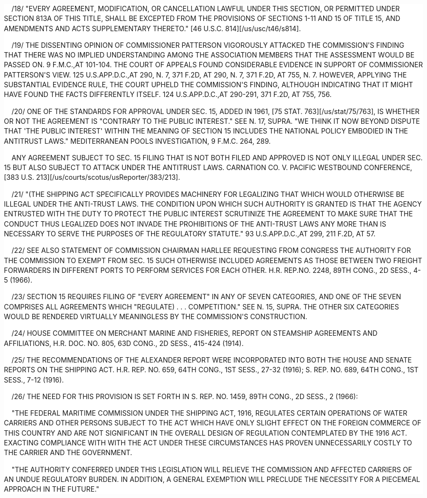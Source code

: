     /18/  "EVERY AGREEMENT, MODIFICATION, OR CANCELLATION LAWFUL UNDER THIS SECTION, OR PERMITTED UNDER SECTION 813A OF THIS TITLE, SHALL BE EXCEPTED FROM THE PROVISIONS OF SECTIONS 1-11 AND 15 OF TITLE 15, AND AMENDMENTS AND ACTS SUPPLEMENTARY THERETO."  [46 U.S.C. 814][/us/usc/t46/s814].

    /19/  THE DISSENTING OPINION OF COMMISSIONER PATTERSON VIGOROUSLY ATTACKED THE COMMISSION'S FINDING THAT THERE WAS NO IMPLIED UNDERSTANDING AMONG THE ASSOCIATION MEMBERS THAT THE ASSESSMENT WOULD BE PASSED ON.  9 F.M.C.,AT 101-104.  THE COURT OF APPEALS FOUND CONSIDERABLE EVIDENCE IN SUPPORT OF COMMISSIONER PATTERSON'S VIEW.  125 U.S.APP.D.C.,AT 290, N. 7, 371 F.2D, AT 290, N. 7, 371 F.2D, AT 755, N. 7.  HOWEVER, APPLYING THE SUBSTANTIAL EVIDENCE RULE, THE COURT UPHELD THE COMMISSION'S FINDING, ALTHOUGH INDICATING THAT IT MIGHT HAVE FOUND THE FACTS DIFFERENTLY ITSELF.  124 U.S.APP.D.C.,AT 290-291, 371 F.2D, AT 755, 756.

    /20/  ONE OF THE STANDARDS FOR APPROVAL UNDER SEC. 15, ADDED IN 1961, [75 STAT. 763][/us/stat/75/763], IS WHETHER OR NOT THE AGREEMENT IS "CONTRARY TO THE PUBLIC INTEREST."  SEE N. 17, SUPRA.  "WE THINK IT NOW BEYOND DISPUTE THAT 'THE PUBLIC INTEREST' WITHIN THE MEANING OF SECTION 15 INCLUDES THE NATIONAL POLICY EMBODIED IN THE ANTITRUST LAWS."  MEDITERRANEAN POOLS INVESTIGATION, 9 F.M.C. 264, 289.

    ANY AGREEMENT SUBJECT TO SEC. 15 FILING THAT IS NOT BOTH FILED AND APPROVED IS NOT ONLY ILLEGAL UNDER SEC. 15 BUT ALSO SUBJECT TO ATTACK UNDER THE ANTITRUST LAWS.  CARNATION CO. V. PACIFIC WESTBOUND CONFERENCE, [383 U.S. 213][/us/courts/scotus/usReporter/383/213].

    /21/  "(THE SHIPPING ACT SPECIFICALLY PROVIDES MACHINERY FOR LEGALIZING THAT WHICH WOULD OTHERWISE BE ILLEGAL UNDER THE ANTI-TRUST LAWS.  THE CONDITION UPON WHICH SUCH AUTHORITY IS GRANTED IS THAT THE AGENCY ENTRUSTED WITH THE DUTY TO PROTECT THE PUBLIC INTEREST SCRUTINIZE THE AGREEMENT TO MAKE SURE THAT THE CONDUCT THUS LEGALIZED DOES NOT INVADE THE PROHIBITIONS OF THE ANTI-TRUST LAWS ANY MORE THAN IS NECESSARY TO SERVE THE PURPOSES OF THE REGULATORY STATUTE."  93 U.S.APP.D.C.,AT 299, 211 F.2D, AT 57.

    /22/  SEE ALSO STATEMENT OF COMMISSION CHAIRMAN HARLLEE REQUESTING FROM CONGRESS THE AUTHORITY FOR THE COMMISSION TO EXEMPT FROM SEC. 15 SUCH OTHERWISE INCLUDED AGREEMENTS AS THOSE BETWEEN TWO FREIGHT FORWARDERS IN DIFFERENT PORTS TO PERFORM SERVICES FOR EACH OTHER.  H.R. REP.NO. 2248, 89TH CONG., 2D SESS., 4-5 (1966).

    /23/  SECTION 15 REQUIRES FILING OF "EVERY AGREEMENT" IN ANY OF SEVEN CATEGORIES, AND ONE OF THE SEVEN COMPRISES ALL AGREEMENTS WHICH "REGULATE) . . . COMPETITION."  SEE N. 15, SUPRA.  THE OTHER SIX CATEGORIES WOULD BE RENDERED VIRTUALLY MEANINGLESS BY THE COMMISSION'S CONSTRUCTION.

    /24/  HOUSE COMMITTEE ON MERCHANT MARINE AND FISHERIES, REPORT ON STEAMSHIP AGREEMENTS AND AFFILIATIONS, H.R. DOC. NO. 805, 63D CONG., 2D SESS., 415-424 (1914).

    /25/  THE RECOMMENDATIONS OF THE ALEXANDER REPORT WERE INCORPORATED INTO BOTH THE HOUSE AND SENATE REPORTS ON THE SHIPPING ACT.  H.R. REP. NO. 659, 64TH CONG., 1ST SESS., 27-32 (1916); S. REP. NO. 689, 64TH CONG., 1ST SESS., 7-12 (1916).

    /26/  THE NEED FOR THIS PROVISION IS SET FORTH IN S. REP. NO. 1459, 89TH CONG., 2D SESS., 2 (1966):

    "THE FEDERAL MARITIME COMMISSION UNDER THE SHIPPING ACT, 1916, REGULATES CERTAIN OPERATIONS OF WATER CARRIERS AND OTHER PERSONS SUBJECT TO THE ACT WHICH HAVE ONLY SLIGHT EFFECT ON THE FOREIGN COMMERCE OF THIS COUNTRY AND ARE NOT SIGNIFICANT IN THE OVERALL DESIGN OF REGULATION CONTEMPLATED BY THE 1916 ACT.  EXACTING COMPLIANCE WITH WITH THE ACT UNDER THESE CIRCUMSTANCES HAS PROVEN UNNECESSARILY COSTLY TO THE CARRIER AND THE GOVERNMENT.

    "THE AUTHORITY CONFERRED UNDER THIS LEGISLATION WILL RELIEVE THE COMMISSION AND AFFECTED CARRIERS OF AN UNDUE REGULATORY BURDEN.  IN ADDITION, A GENERAL EXEMPTION WILL PRECLUDE THE NECESSITY FOR A PIECEMEAL APPROACH IN THE FUTURE."
